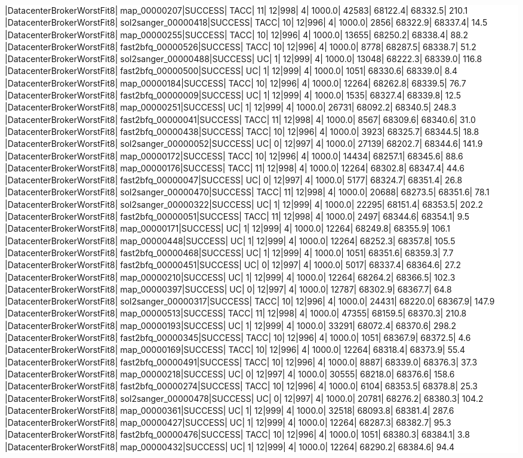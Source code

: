 |DatacenterBrokerWorstFit8|          map_00000207|SUCCESS|  TACC|  11|       12|998|        4|    1000.0|      42583|  68122.4|   68332.5|   210.1
|DatacenterBrokerWorstFit8|   sol2sanger_00000418|SUCCESS|  TACC|  10|       12|996|        4|    1000.0|       2856|  68322.9|   68337.4|    14.5
|DatacenterBrokerWorstFit8|          map_00000255|SUCCESS|  TACC|  10|       12|996|        4|    1000.0|      13655|  68250.2|   68338.4|    88.2
|DatacenterBrokerWorstFit8|     fast2bfq_00000526|SUCCESS|  TACC|  10|       12|996|        4|    1000.0|       8778|  68287.5|   68338.7|    51.2
|DatacenterBrokerWorstFit8|   sol2sanger_00000488|SUCCESS|    UC|   1|       12|999|        4|    1000.0|      13048|  68222.3|   68339.0|   116.8
|DatacenterBrokerWorstFit8|     fast2bfq_00000500|SUCCESS|    UC|   1|       12|999|        4|    1000.0|       1051|  68330.6|   68339.0|     8.4
|DatacenterBrokerWorstFit8|          map_00000184|SUCCESS|  TACC|  10|       12|996|        4|    1000.0|      12264|  68262.8|   68339.5|    76.7
|DatacenterBrokerWorstFit8|     fast2bfq_00000009|SUCCESS|    UC|   1|       12|999|        4|    1000.0|       1535|  68327.4|   68339.8|    12.5
|DatacenterBrokerWorstFit8|          map_00000251|SUCCESS|    UC|   1|       12|999|        4|    1000.0|      26731|  68092.2|   68340.5|   248.3
|DatacenterBrokerWorstFit8|     fast2bfq_00000041|SUCCESS|  TACC|  11|       12|998|        4|    1000.0|       8567|  68309.6|   68340.6|    31.0
|DatacenterBrokerWorstFit8|     fast2bfq_00000438|SUCCESS|  TACC|  10|       12|996|        4|    1000.0|       3923|  68325.7|   68344.5|    18.8
|DatacenterBrokerWorstFit8|   sol2sanger_00000052|SUCCESS|    UC|   0|       12|997|        4|    1000.0|      27139|  68202.7|   68344.6|   141.9
|DatacenterBrokerWorstFit8|          map_00000172|SUCCESS|  TACC|  10|       12|996|        4|    1000.0|      14434|  68257.1|   68345.6|    88.6
|DatacenterBrokerWorstFit8|          map_00000176|SUCCESS|  TACC|  11|       12|998|        4|    1000.0|      12264|  68302.8|   68347.4|    44.6
|DatacenterBrokerWorstFit8|     fast2bfq_00000047|SUCCESS|    UC|   0|       12|997|        4|    1000.0|       5177|  68324.7|   68351.4|    26.8
|DatacenterBrokerWorstFit8|   sol2sanger_00000470|SUCCESS|  TACC|  11|       12|998|        4|    1000.0|      20688|  68273.5|   68351.6|    78.1
|DatacenterBrokerWorstFit8|   sol2sanger_00000322|SUCCESS|    UC|   1|       12|999|        4|    1000.0|      22295|  68151.4|   68353.5|   202.2
|DatacenterBrokerWorstFit8|     fast2bfq_00000051|SUCCESS|  TACC|  11|       12|998|        4|    1000.0|       2497|  68344.6|   68354.1|     9.5
|DatacenterBrokerWorstFit8|          map_00000171|SUCCESS|    UC|   1|       12|999|        4|    1000.0|      12264|  68249.8|   68355.9|   106.1
|DatacenterBrokerWorstFit8|          map_00000448|SUCCESS|    UC|   1|       12|999|        4|    1000.0|      12264|  68252.3|   68357.8|   105.5
|DatacenterBrokerWorstFit8|     fast2bfq_00000468|SUCCESS|    UC|   1|       12|999|        4|    1000.0|       1051|  68351.6|   68359.3|     7.7
|DatacenterBrokerWorstFit8|     fast2bfq_00000451|SUCCESS|    UC|   0|       12|997|        4|    1000.0|       5017|  68337.4|   68364.6|    27.2
|DatacenterBrokerWorstFit8|          map_00000210|SUCCESS|    UC|   1|       12|999|        4|    1000.0|      12264|  68264.2|   68366.5|   102.3
|DatacenterBrokerWorstFit8|          map_00000397|SUCCESS|    UC|   0|       12|997|        4|    1000.0|      12787|  68302.9|   68367.7|    64.8
|DatacenterBrokerWorstFit8|   sol2sanger_00000317|SUCCESS|  TACC|  10|       12|996|        4|    1000.0|      24431|  68220.0|   68367.9|   147.9
|DatacenterBrokerWorstFit8|          map_00000513|SUCCESS|  TACC|  11|       12|998|        4|    1000.0|      47355|  68159.5|   68370.3|   210.8
|DatacenterBrokerWorstFit8|          map_00000193|SUCCESS|    UC|   1|       12|999|        4|    1000.0|      33291|  68072.4|   68370.6|   298.2
|DatacenterBrokerWorstFit8|     fast2bfq_00000345|SUCCESS|  TACC|  10|       12|996|        4|    1000.0|       1051|  68367.9|   68372.5|     4.6
|DatacenterBrokerWorstFit8|          map_00000169|SUCCESS|  TACC|  10|       12|996|        4|    1000.0|      12264|  68318.4|   68373.9|    55.4
|DatacenterBrokerWorstFit8|     fast2bfq_00000491|SUCCESS|  TACC|  10|       12|996|        4|    1000.0|       8887|  68339.0|   68376.3|    37.3
|DatacenterBrokerWorstFit8|          map_00000218|SUCCESS|    UC|   0|       12|997|        4|    1000.0|      30555|  68218.0|   68376.6|   158.6
|DatacenterBrokerWorstFit8|     fast2bfq_00000274|SUCCESS|  TACC|  10|       12|996|        4|    1000.0|       6104|  68353.5|   68378.8|    25.3
|DatacenterBrokerWorstFit8|   sol2sanger_00000478|SUCCESS|    UC|   0|       12|997|        4|    1000.0|      20781|  68276.2|   68380.3|   104.2
|DatacenterBrokerWorstFit8|          map_00000361|SUCCESS|    UC|   1|       12|999|        4|    1000.0|      32518|  68093.8|   68381.4|   287.6
|DatacenterBrokerWorstFit8|          map_00000427|SUCCESS|    UC|   1|       12|999|        4|    1000.0|      12264|  68287.3|   68382.7|    95.3
|DatacenterBrokerWorstFit8|     fast2bfq_00000476|SUCCESS|  TACC|  10|       12|996|        4|    1000.0|       1051|  68380.3|   68384.1|     3.8
|DatacenterBrokerWorstFit8|          map_00000432|SUCCESS|    UC|   1|       12|999|        4|    1000.0|      12264|  68290.2|   68384.6|    94.4